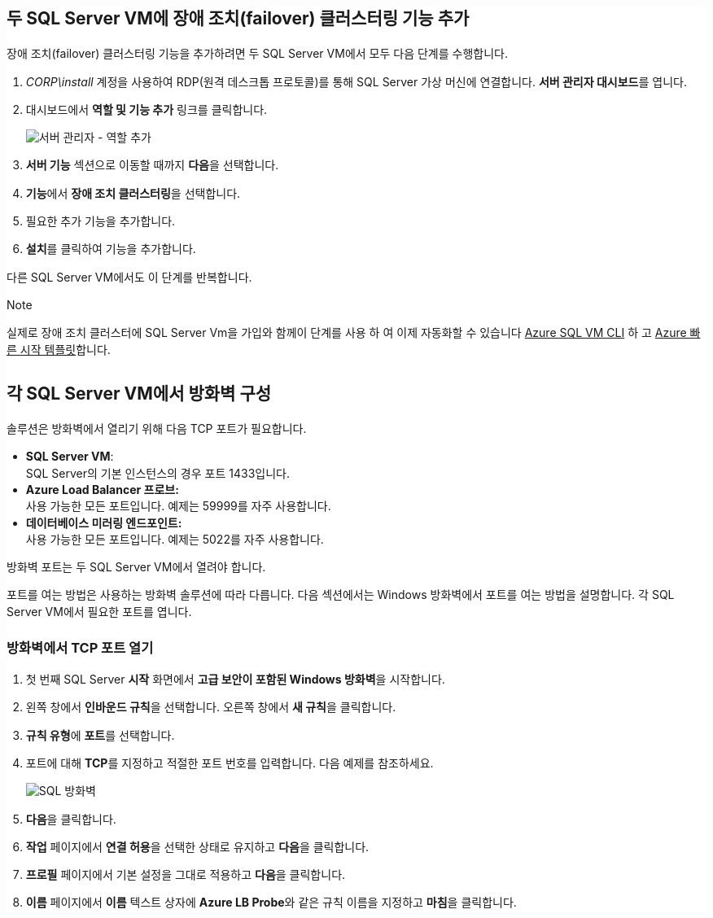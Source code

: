 ## <a name="add-failover-clustering-features-to-both-sql-server-vms"></a>두 SQL Server VM에 장애 조치(failover) 클러스터링 기능 추가

장애 조치(failover) 클러스터링 기능을 추가하려면 두 SQL Server VM에서 모두 다음 단계를 수행합니다.

1. *CORP\install* 계정을 사용하여 RDP(원격 데스크톱 프로토콜)를 통해 SQL Server 가상 머신에 연결합니다. **서버 관리자 대시보드**를 엽니다.
2. 대시보드에서 **역할 및 기능 추가** 링크를 클릭합니다.

    ![서버 관리자 - 역할 추가](./media/virtual-machines-windows-portal-sql-availability-group-tutorial/22-addfeatures.png)
3. **서버 기능** 섹션으로 이동할 때까지 **다음**을 선택합니다.
4. **기능**에서 **장애 조치 클러스터링**을 선택합니다.
5. 필요한 추가 기능을 추가합니다.
6. **설치**를 클릭하여 기능을 추가합니다.

다른 SQL Server VM에서도 이 단계를 반복합니다.

  >[!NOTE]
  > 실제로 장애 조치 클러스터에 SQL Server Vm을 가입와 함께이 단계를 사용 하 여 이제 자동화할 수 있습니다 [Azure SQL VM CLI](virtual-machines-windows-sql-availability-group-cli.md) 하 고 [Azure 빠른 시작 템플릿](virtual-machines-windows-sql-availability-group-quickstart-template.md)합니다.


## <a name="a-nameendpoint-firewall-configure-the-firewall-on-each-sql-server-vm"></a><a name="endpoint-firewall"> 각 SQL Server VM에서 방화벽 구성

솔루션은 방화벽에서 열리기 위해 다음 TCP 포트가 필요합니다.

- **SQL Server VM**:<br/>
   SQL Server의 기본 인스턴스의 경우 포트 1433입니다.
- **Azure Load Balancer 프로브:**<br/>
   사용 가능한 모든 포트입니다. 예제는 59999를 자주 사용합니다.
- **데이터베이스 미러링 엔드포인트:** <br/>
   사용 가능한 모든 포트입니다. 예제는 5022를 자주 사용합니다.

방화벽 포트는 두 SQL Server VM에서 열려야 합니다.

포트를 여는 방법은 사용하는 방화벽 솔루션에 따라 다릅니다. 다음 섹션에서는 Windows 방화벽에서 포트를 여는 방법을 설명합니다. 각 SQL Server VM에서 필요한 포트를 엽니다.

### <a name="open-a-tcp-port-in-the-firewall"></a>방화벽에서 TCP 포트 열기

1. 첫 번째 SQL Server **시작** 화면에서 **고급 보안이 포함된 Windows 방화벽**을 시작합니다.
2. 왼쪽 창에서 **인바운드 규칙**을 선택합니다. 오른쪽 창에서 **새 규칙**을 클릭합니다.
3. **규칙 유형**에 **포트**를 선택합니다.
4. 포트에 대해 **TCP**를 지정하고 적절한 포트 번호를 입력합니다. 다음 예제를 참조하세요.

   ![SQL 방화벽](./media/virtual-machines-windows-portal-sql-availability-group-tutorial/35-tcpports.png)

5. **다음**을 클릭합니다.
6. **작업** 페이지에서 **연결 허용**을 선택한 상태로 유지하고 **다음**을 클릭합니다.
7. **프로필** 페이지에서 기본 설정을 그대로 적용하고 **다음**을 클릭합니다.
8. **이름** 페이지에서 **이름** 텍스트 상자에 **Azure LB Probe**와 같은 규칙 이름을 지정하고 **마침**을 클릭합니다.
